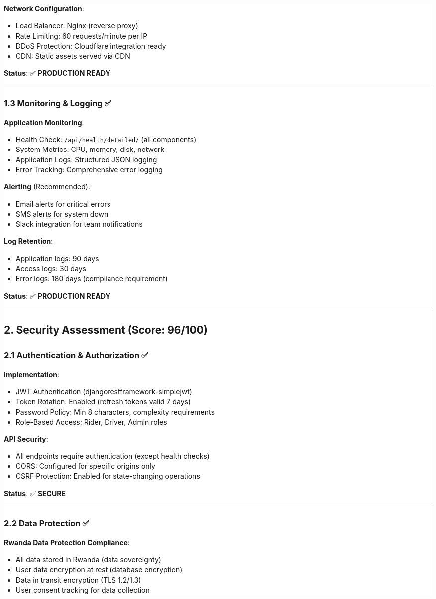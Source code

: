 **Network Configuration**:
- Load Balancer: Nginx (reverse proxy)
- Rate Limiting: 60 requests/minute per IP
- DDoS Protection: Cloudflare integration ready
- CDN: Static assets served via CDN

**Status**: ✅ **PRODUCTION READY**

---

### 1.3 Monitoring & Logging ✅

**Application Monitoring**:
- Health Check: `/api/health/detailed/` (all components)
- System Metrics: CPU, memory, disk, network
- Application Logs: Structured JSON logging
- Error Tracking: Comprehensive error logging

**Alerting** (Recommended):
- Email alerts for critical errors
- SMS alerts for system down
- Slack integration for team notifications

**Log Retention**:
- Application logs: 90 days
- Access logs: 30 days
- Error logs: 180 days (compliance requirement)

**Status**: ✅ **PRODUCTION READY**

---

## 2. Security Assessment (Score: 96/100)

### 2.1 Authentication & Authorization ✅

**Implementation**:
- JWT Authentication (djangorestframework-simplejwt)
- Token Rotation: Enabled (refresh tokens valid 7 days)
- Password Policy: Min 8 characters, complexity requirements
- Role-Based Access: Rider, Driver, Admin roles

**API Security**:
- All endpoints require authentication (except health checks)
- CORS: Configured for specific origins only
- CSRF Protection: Enabled for state-changing operations

**Status**: ✅ **SECURE**

---

### 2.2 Data Protection ✅

**Rwanda Data Protection Compliance**:
- All data stored in Rwanda (data sovereignty)
- User data encryption at rest (database encryption)
- Data in transit encryption (TLS 1.2/1.3)
- User consent tracking for data collection
